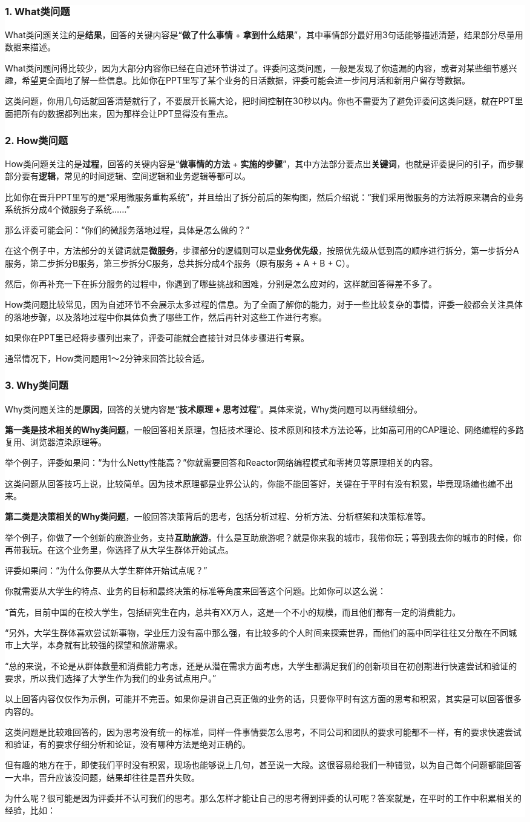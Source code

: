 ### 1\. What类问题

What类问题关注的是**结果**，回答的关键内容是“**做了什么事情** + **拿到什么结果**”，其中事情部分最好用3句话能够描述清楚，结果部分尽量用数据来描述。

What类问题问得比较少，因为大部分内容你已经在自述环节讲过了。评委问这类问题，一般是发现了你遗漏的内容，或者对某些细节感兴趣，希望更全面地了解一些信息。比如你在PPT里写了某个业务的日活数据，评委可能会进一步问月活和新用户留存等数据。

这类问题，你用几句话就回答清楚就行了，不要展开长篇大论，把时间控制在30秒以内。你也不需要为了避免评委问这类问题，就在PPT里面把所有的数据都列出来，因为那样会让PPT显得没有重点。

### 2\. How类问题

How类问题关注的是**过程**，回答的关键内容是“**做事情的方法** + **实施的步骤**”，其中方法部分要点出**关键词**，也就是评委提问的引子，而步骤部分要有**逻辑**，常见的时间逻辑、空间逻辑和业务逻辑等都可以。

比如你在晋升PPT里写的是“采用微服务重构系统”，并且给出了拆分前后的架构图，然后介绍说：“我们采用微服务的方法将原来耦合的业务系统拆分成4个微服务子系统……”

那么评委可能会问：“你们的微服务落地过程，具体是怎么做的？”

在这个例子中，方法部分的关键词就是**微服务**，步骤部分的逻辑则可以是**业务优先级**，按照优先级从低到高的顺序进行拆分，第一步拆分A服务，第二步拆分B服务，第三步拆分C服务，总共拆分成4个服务（原有服务 + A + B + C）。

然后，你再补充一下在拆分服务的过程中，你遇到了哪些挑战和困难，分别是怎么应对的，这样就回答得差不多了。

How类问题比较常见，因为自述环节不会展示太多过程的信息。为了全面了解你的能力，对于一些比较复杂的事情，评委一般都会关注具体的落地步骤，以及落地过程中你具体负责了哪些工作，然后再针对这些工作进行考察。

如果你在PPT里已经将步骤列出来了，评委可能就会直接针对具体步骤进行考察。

通常情况下，How类问题用1～2分钟来回答比较合适。

### 3\. Why类问题

Why类问题关注的是**原因**，回答的关键内容是“**技术****原理 + 思考****过程**”。具体来说，Why类问题可以再继续细分。

**第一类是技术相关的Why类问题**，一般回答相关原理，包括技术理论、技术原则和技术方法论等，比如高可用的CAP理论、网络编程的多路复用、浏览器渲染原理等。

举个例子，评委如果问：“为什么Netty性能高？”你就需要回答和Reactor网络编程模式和零拷贝等原理相关的内容。

这类问题从回答技巧上说，比较简单。因为技术原理都是业界公认的，你能不能回答好，关键在于平时有没有积累，毕竟现场编也编不出来。

**第二类是决策相关的Why类问题**，一般回答决策背后的思考，包括分析过程、分析方法、分析框架和决策标准等。

举个例子，你做了一个创新的旅游业务，支持**互助旅游**。什么是互助旅游呢？就是你来我的城市，我带你玩；等到我去你的城市的时候，你再带我玩。在这个业务里，你选择了从大学生群体开始试点。

评委如果问：“为什么你要从大学生群体开始试点呢？”

你就需要从大学生的特点、业务的目标和最终决策的标准等角度来回答这个问题。比如你可以这么说：

“首先，目前中国的在校大学生，包括研究生在内，总共有XX万人，这是一个不小的规模，而且他们都有一定的消费能力。

“另外，大学生群体喜欢尝试新事物，学业压力没有高中那么强，有比较多的个人时间来探索世界，而他们的高中同学往往又分散在不同城市上大学，本身就有比较强的探望和旅游需求。

“总的来说，不论是从群体数量和消费能力考虑，还是从潜在需求方面考虑，大学生都满足我们的创新项目在初创期进行快速尝试和验证的要求，所以我们选择了大学生作为我们的业务试点用户。”

以上回答内容仅仅作为示例，可能并不完善。如果你是讲自己真正做的业务的话，只要你平时有这方面的思考和积累，其实是可以回答很多内容的。

这类问题是比较难回答的，因为思考没有统一的标准，同样一件事情要怎么思考，不同公司和团队的要求可能都不一样，有的要求快速尝试和验证，有的要求仔细分析和论证，没有哪种方法是绝对正确的。

但有趣的地方在于，即使我们平时没有积累，现场也能够说上几句，甚至说一大段。这很容易给我们一种错觉，以为自己每个问题都能回答一大串，晋升应该没问题，结果却往往是晋升失败。

为什么呢？很可能是因为评委并不认可我们的思考。那么怎样才能让自己的思考得到评委的认可呢？答案就是，在平时的工作中积累相关的经验，比如：
